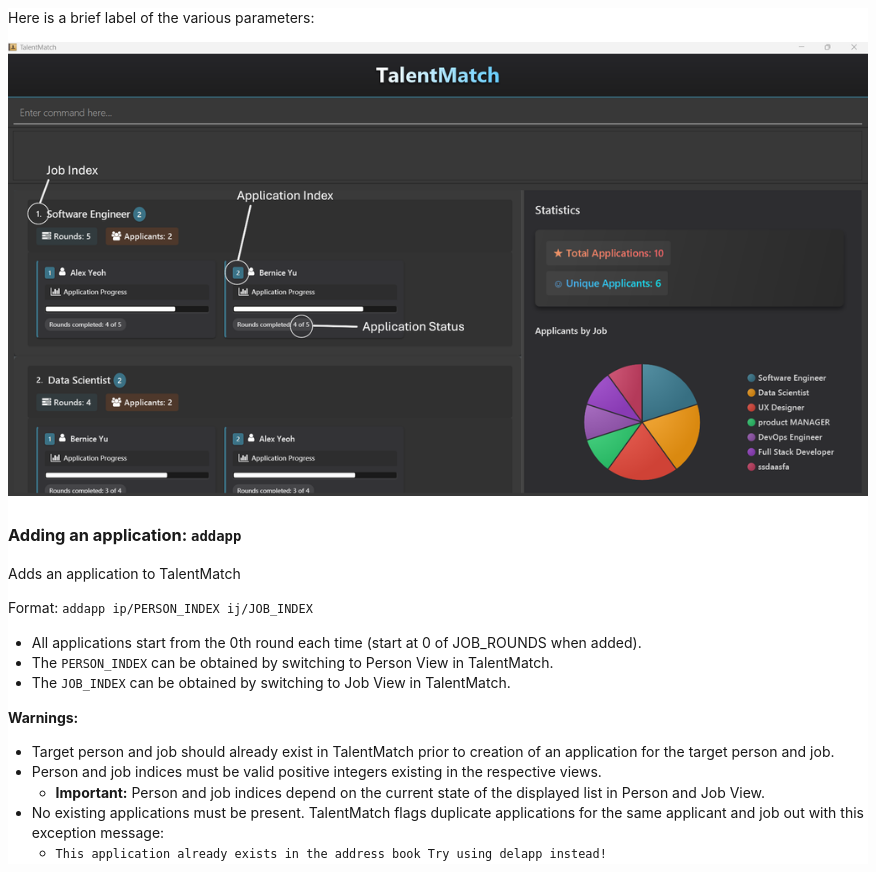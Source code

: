 Here is a brief label of the various parameters:

![Application labels](images/Application_definitions.PNG)

### Adding an application: `addapp`

Adds an application to TalentMatch

Format: `addapp ip/PERSON_INDEX ij/JOB_INDEX`

<box type="tip" seamless>

* All applications start from the 0th round each time (start at 0 of JOB_ROUNDS when added).
* The `PERSON_INDEX` can be obtained by switching to Person View in TalentMatch.
* The `JOB_INDEX` can be obtained by switching to Job View in TalentMatch.

</box>

<box type="warning" seamless>

**Warnings:**
* Target person and job should already exist in TalentMatch prior to creation of an application for the target person and job.
* Person and job indices must be valid positive integers existing in the respective views.
  * **Important:** Person and job indices depend on the current state of the displayed list in Person and Job View.
* No existing applications must be present.
  TalentMatch flags duplicate applications for the same applicant and job out with this exception message:
  * `This application already exists in the address book Try using delapp instead!`

</box>
